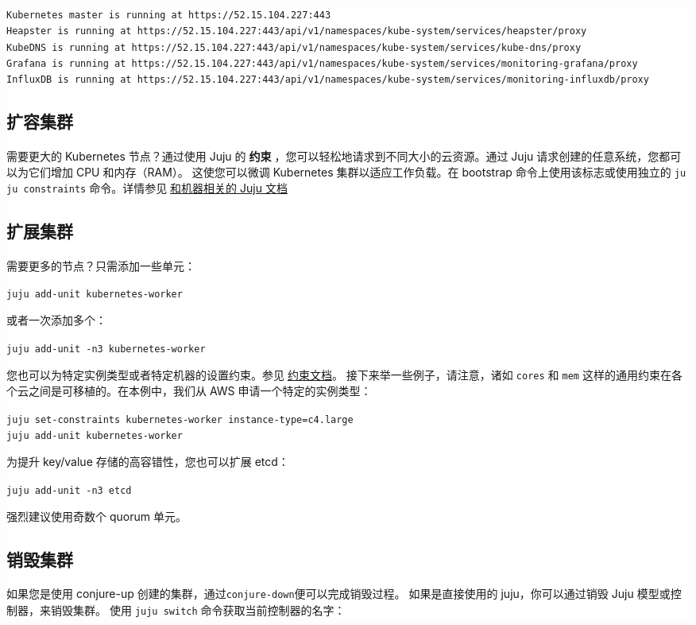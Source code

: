 ```
Kubernetes master is running at https://52.15.104.227:443
Heapster is running at https://52.15.104.227:443/api/v1/namespaces/kube-system/services/heapster/proxy
KubeDNS is running at https://52.15.104.227:443/api/v1/namespaces/kube-system/services/kube-dns/proxy
Grafana is running at https://52.15.104.227:443/api/v1/namespaces/kube-system/services/monitoring-grafana/proxy
InfluxDB is running at https://52.15.104.227:443/api/v1/namespaces/kube-system/services/monitoring-influxdb/proxy
```



## 扩容集群

需要更大的 Kubernetes 节点？通过使用 Juju 的 **约束** ，您可以轻松地请求到不同大小的云资源。通过 Juju 请求创建的任意系统，您都可以为它们增加 CPU 和内存（RAM）。
这使您可以微调 Kubernetes 集群以适应工作负载。在 bootstrap 命令上使用该标志或使用独立的 `juju constraints` 命令。详情参见 [和机器相关的 Juju 文档](https://jujucharms.com/docs/2.3/charms-constraints)




## 扩展集群

需要更多的节点？只需添加一些单元：

```shell
juju add-unit kubernetes-worker
```

或者一次添加多个：

```shell
juju add-unit -n3 kubernetes-worker
```
您也可以为特定实例类型或者特定机器的设置约束。参见 [约束文档](https://jujucharms.com/docs/stable/reference-constraints)。
接下来举一些例子，请注意，诸如 `cores` 和 `mem` 这样的通用约束在各个云之间是可移植的。在本例中，我们从 AWS 申请一个特定的实例类型：

```shell
juju set-constraints kubernetes-worker instance-type=c4.large
juju add-unit kubernetes-worker
```

为提升 key/value 存储的高容错性，您也可以扩展 etcd：

```shell
juju add-unit -n3 etcd
```
强烈建议使用奇数个 quorum 单元。



## 销毁集群

如果您是使用 conjure-up 创建的集群，通过`conjure-down`便可以完成销毁过程。
如果是直接使用的 juju，你可以通过销毁 Juju 模型或控制器，来销毁集群。
使用 `juju switch` 命令获取当前控制器的名字：
